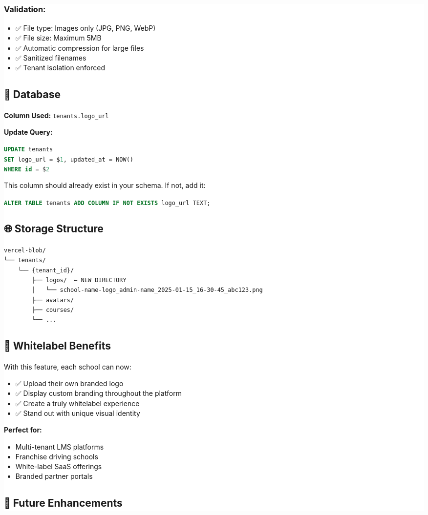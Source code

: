 ### Validation:
- ✅ File type: Images only (JPG, PNG, WebP)
- ✅ File size: Maximum 5MB
- ✅ Automatic compression for large files
- ✅ Sanitized filenames
- ✅ Tenant isolation enforced

## 📂 Database

**Column Used:** `tenants.logo_url`

**Update Query:**
```sql
UPDATE tenants 
SET logo_url = $1, updated_at = NOW() 
WHERE id = $2
```

This column should already exist in your schema. If not, add it:
```sql
ALTER TABLE tenants ADD COLUMN IF NOT EXISTS logo_url TEXT;
```

## 🌐 Storage Structure

```
vercel-blob/
└── tenants/
    └── {tenant_id}/
        ├── logos/  ← NEW DIRECTORY
        │   └── school-name-logo_admin-name_2025-01-15_16-30-45_abc123.png
        ├── avatars/
        ├── courses/
        └── ...
```

## 🎯 Whitelabel Benefits

With this feature, each school can now:
- ✅ Upload their own branded logo
- ✅ Display custom branding throughout the platform
- ✅ Create a truly whitelabel experience
- ✅ Stand out with unique visual identity

**Perfect for:**
- Multi-tenant LMS platforms
- Franchise driving schools
- White-label SaaS offerings
- Branded partner portals

## 🔄 Future Enhancements
